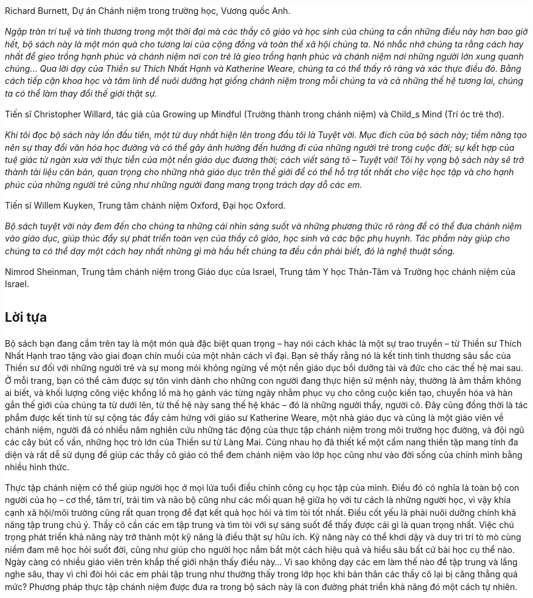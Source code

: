 Richard Burnett, Dự án Chánh niệm trong trường học, Vương quốc Anh.

_Ngập tràn trí tuệ và tình thương trong một thời đại mà các thầy cô giáo và học sinh của chúng ta cần những điều này hơn bao giờ hết, bộ sách này là một món quà cho tương lai của cộng đồng và toàn thể xã hội chúng ta. Nó nhắc nhở chúng ta rằng cách hay nhất để gieo trồng hạnh phúc và chánh niệm nơi con trẻ là gieo trồng hạnh phúc và chánh niệm nơi những người lớn xung quanh chúng… Qua lời dạy của Thiền sư Thích Nhất Hạnh và Katherine Weare, chúng ta có thể thấy rõ ràng và xác thực điều đó. Bằng cách tiếp cận khoa học và tâm linh để nuôi dưỡng hạt giống chánh niệm trong mỗi chúng ta và cả những thế hệ tương lai, chúng ta có thể làm thay đổi thế giới thật sự._

Tiến sĩ Christopher Willard, tác giả của Growing up Mindful (Trưởng thành trong chánh niệm) và Child_s Mind (Trí óc trẻ thơ).

_Khi tôi đọc bộ sách này lần đầu tiên, một từ duy nhất hiện lên trong đầu tôi là _Tuyệt vời._ Mục đích của bộ sách này; tiềm năng tạo nên sự thay đổi văn hóa học đường và có thể gây ảnh hưởng đến hướng đi của những người trẻ trong cuộc đời; sự kết hợp của tuệ giác từ ngàn xưa với thực tiễn của một nền giáo dục đương thời; cách viết sáng tỏ – Tuyệt vời! Tôi hy vọng bộ sách này sẽ trở thành tài liệu căn bản, quan trọng cho những nhà giáo dục trên thế giới để có thể hỗ trợ tốt nhất cho việc học tập và cho hạnh phúc của những người trẻ cũng như những người đang mang trọng trách dạy dỗ các em._

Tiến sĩ Willem Kuyken, Trung tâm chánh niệm Oxford, Đại học Oxford.

_Bộ sách tuyệt vời này đem đến cho chúng ta những cái nhìn sáng suốt và những phương thức rõ ràng để có thể đưa chánh niệm vào giáo dục, giúp thúc đẩy sự phát triển toàn vẹn của thầy cô giáo, học sinh và các bậc phụ huynh. Tác phẩm này giúp cho chúng ta có thể dạy một cách hay nhất những gì mà hầu hết chúng ta đều cần phải biết, đó là nghệ thuật sống._

Nimrod Sheinman, Trung tâm chánh niệm trong Giáo dục của Israel, Trung tâm Y học Thân-Tâm và Trường học chánh niệm của Israel.

## Lời tựa

Bộ sách bạn đang cầm trên tay là một món quà đặc biệt quan trọng – hay nói cách khác là một sự trao truyền – từ Thiền sư Thích Nhất Hạnh trao tặng vào giai đoạn chín muồi của một nhân cách vĩ đại. Bạn sẽ thấy rằng nó là kết tinh tình thương sâu sắc của Thiền sư đối với những người trẻ và sự mong mỏi không ngừng về một nền giáo dục bồi dưỡng tài và đức cho các thế hệ mai sau. Ở mỗi trang, bạn có thể cảm được sự tôn vinh dành cho những con người đang thực hiện sứ mệnh này, thường là âm thầm không ai biết, và khối lượng công việc khổng lồ mà họ gánh vác từng ngày nhằm phục vụ cho công cuộc kiến tạo, chuyển hóa và hàn gắn thế giới của chúng ta từ dưới lên, từ thế hệ này sang thế hệ khác – đó là những người thầy, người cô. Đây cũng đồng thời là tác phẩm được kết tinh từ sự cộng tác đầy cảm hứng với giáo sư Katherine Weare, một nhà giáo dục và cũng là một giáo viên về chánh niệm, người đã có nhiều năm nghiên cứu những tác động của thực tập chánh niệm trong môi trường học đường, và đội ngũ các cây bút cố vấn, những học trò lớn của Thiền sư từ Làng Mai. Cùng nhau họ đã thiết kế một cẩm nang thiền tập mang tính đa diện và rất dễ sử dụng để giúp các thầy cô giáo có thể đem chánh niệm vào lớp học cũng như vào đời sống của chính mình bằng nhiều hình thức.

Thực tập chánh niệm có thể giúp người học ở mọi lứa tuổi điều chỉnh công cụ học tập của mình. Điều đó có nghĩa là toàn bộ con người của họ – cơ thể, tâm trí, trái tim và não bộ cũng như các mối quan hệ giữa họ với tư cách là những người học, vì vậy khía cạnh xã hội/môi trường cũng rất quan trọng để đạt kết quả học hỏi và tìm tòi tốt nhất. Điều cốt yếu là phải nuôi dưỡng chính khả năng tập trung chú ý. Thầy cô cần các em tập trung và tìm tòi với sự sáng suốt để thấy được cái gì là quan trọng nhất. Việc chú trọng phát triển khả năng này trở thành một kỹ năng là điều thật sự hữu ích. Kỹ năng này có thể khơi dậy và duy trì trí tò mò cùng niềm đam mê học hỏi suốt đời, cũng như giúp cho người học nắm bắt một cách hiệu quả và hiểu sâu bất cứ bài học cụ thể nào. Ngày càng có nhiều giáo viên trên khắp thế giới nhận thấy điều này… Vì sao không dạy các em làm thế nào để tập trung và lắng nghe sâu, thay vì chỉ đòi hỏi các em phải tập trung như thường thấy trong lớp học khi bản thân các thầy cô lại bị căng thẳng quá mức? Phương pháp thực tập chánh niệm được đưa ra trong bộ sách này là con đường phát triển khả năng đó một cách tự nhiên.
